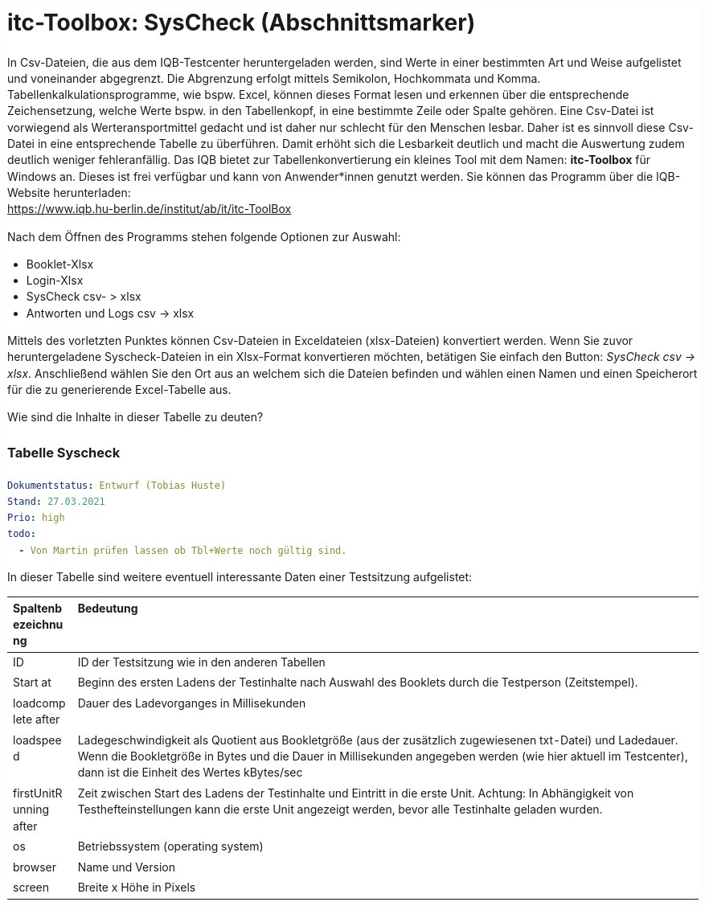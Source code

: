 
# itc-Toolbox: SysCheck (Abschnittsmarker)


In Csv-Dateien, die aus dem IQB-Testcenter heruntergeladen werden, sind Werte in einer bestimmten Art und Weise aufgelistet und voneinander abgegrenzt. Die Abgrenzung erfolgt mittels
Semikolon, Hochkommata und Komma. Tabellenkalkulationsprogramme, wie bspw. Excel, können dieses Format lesen und erkennen über die 
entsprechende Zeichensetzung, welche Werte bspw. in den Tabellenkopf, in eine bestimmte Zeile oder Spalte gehören. 
Eine Csv-Datei ist vorwiegend als Werteransportmittel gedacht und ist daher nur schlecht für den Menschen lesbar. 
Daher ist es sinnvoll diese Csv-Datei in eine entsprechende Tabelle zu überführen. Damit erhöht sich die Lesbarkeit deutlich und macht 
die Auswertung zudem deutlich weniger fehleranfällig. Das IQB bietet zur Tabellenkonvertierung ein kleines Tool mit dem Namen: 
**itc-Toolbox** für Windows an. Dieses ist frei verfügbar und kann von Anwender\*innen genutzt werden. Sie können das 
Programm über die IQB-Website herunterladen:<br>
https://www.iqb.hu-berlin.de/institut/ab/it/itc-ToolBox

Nach dem Öffnen des Programms stehen folgende Optionen zur Auswahl:

* Booklet-Xlsx
* Login-Xlsx
* SysCheck csv- > xlsx
* Antworten und Logs csv -> xlsx

Mittels des vorletzten Punktes können Csv-Dateien in Exceldateien (xlsx-Dateien) konvertiert werden. 
Wenn Sie zuvor heruntergeladene Syscheck-Dateien in ein Xlsx-Format konvertieren möchten, 
betätigen Sie einfach den Button: *SysCheck csv -> xlsx*. Anschließend wählen Sie den Ort aus an welchem sich die 
Dateien befinden und wählen einen Namen und einen Speicherort für die zu generierende Excel-Tabelle aus. 

Wie sind die Inhalte in dieser Tabelle zu deuten?

### Tabelle Syscheck

```yaml
Dokumentstatus: Entwurf (Tobias Huste)
Stand: 27.03.2021
Prio: high
todo:
  - Von Martin prüfen lassen ob Tbl+Werte noch gültig sind.
```

In dieser Tabelle sind weitere eventuell interessante Daten einer Testsitzung 
aufgelistet:

| Spaltenbezeichnung | Bedeutung |
| :------------- | :---------- |
|ID|ID der Testsitzung wie in den anderen Tabellen|
|Start at|Beginn des ersten Ladens der Testinhalte nach Auswahl des Booklets durch die Testperson (Zeitstempel).|
|loadcomplete after|Dauer des Ladevorganges in Millisekunden|
|loadspeed|Ladegeschwindigkeit als Quotient aus Bookletgröße (aus der zusätzlich zugewiesenen txt-Datei) und Ladedauer. Wenn die Bookletgröße in Bytes und die Dauer in Millisekunden angegeben werden (wie hier aktuell im Testcenter), dann ist die Einheit des Wertes kBytes/sec|
|firstUnitRunning after|Zeit zwischen Start des Ladens der Testinhalte und Eintritt in die erste Unit. Achtung: In Abhängigkeit von Testhefteinstellungen kann die erste Unit angezeigt werden, bevor alle Testinhalte geladen wurden.|
|os|Betriebssystem (operating system)|
|browser|Name und Version|
|screen|Breite x Höhe in Pixels|